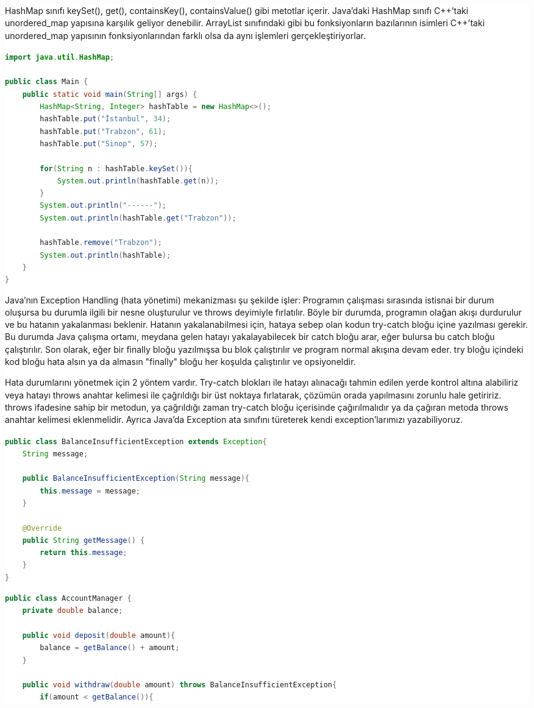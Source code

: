 HashMap sınıfı keySet(), get(), containsKey(), containsValue() gibi metotlar içerir. Java’daki HashMap sınıfı C++’taki unordered_map yapısına karşılık geliyor denebilir. ArrayList sınıfındaki gibi bu fonksiyonların bazılarının isimleri C++’taki unordered_map yapısının fonksiyonlarından farklı olsa da aynı işlemleri gerçekleştiriyorlar.
```java
import java.util.HashMap;

public class Main {
    public static void main(String[] args) {
        HashMap<String, Integer> hashTable = new HashMap<>();
        hashTable.put("İstanbul", 34);
        hashTable.put("Trabzon", 61);
        hashTable.put("Sinop", 57);

        for(String n : hashTable.keySet()){
            System.out.println(hashTable.get(n));
        }
        System.out.println("------");
        System.out.println(hashTable.get("Trabzon"));

        hashTable.remove("Trabzon");
        System.out.println(hashTable);
    }
}
```
       
Java’nın Exception Handling (hata yönetimi) mekanizması şu şekilde işler: Programın çalışması sırasında istisnai bir durum oluşursa bu durumla ilgili bir nesne oluşturulur ve throws deyimiyle fırlatılır. Böyle bir durumda, programın olağan akışı durdurulur ve bu hatanın yakalanması beklenir. Hatanın yakalanabilmesi için, hataya sebep olan kodun try-catch bloğu içine yazılması gerekir. Bu durumda Java çalışma ortamı, meydana gelen hatayı yakalayabilecek bir catch bloğu arar, eğer bulursa bu catch bloğu çalıştırılır. Son olarak, eğer bir finally bloğu yazılmışsa bu blok çalıştırılır ve program normal akışına devam eder. try bloğu içindeki kod bloğu hata alsın ya da almasın "finally" bloğu her koşulda çalıştırılır ve opsiyoneldir.

Hata durumlarını yönetmek için 2 yöntem vardır. Try-catch blokları ile hatayı alınacağı tahmin edilen yerde kontrol altına alabiliriz veya hatayı throws anahtar kelimesi ile çağrıldığı bir üst noktaya fırlatarak, çözümün orada yapılmasını zorunlu hale getiririz. throws ifadesine sahip bir metodun, ya çağrıldığı zaman try-catch bloğu içerisinde çağırılmalıdır ya da çağıran metoda throws anahtar kelimesi eklenmelidir. Ayrıca Java’da Exception ata sınıfını türeterek kendi exception’larımızı yazabiliyoruz.

```java
public class BalanceInsufficientException extends Exception{
    String message;

    public BalanceInsufficientException(String message){
        this.message = message;
    }

    @Override
    public String getMessage() {
        return this.message;
    }
}
```
```java
public class AccountManager {
    private double balance;

    public void deposit(double amount){
        balance = getBalance() + amount;
    }

    public void withdraw(double amount) throws BalanceInsufficientException{
        if(amount < getBalance()){
```